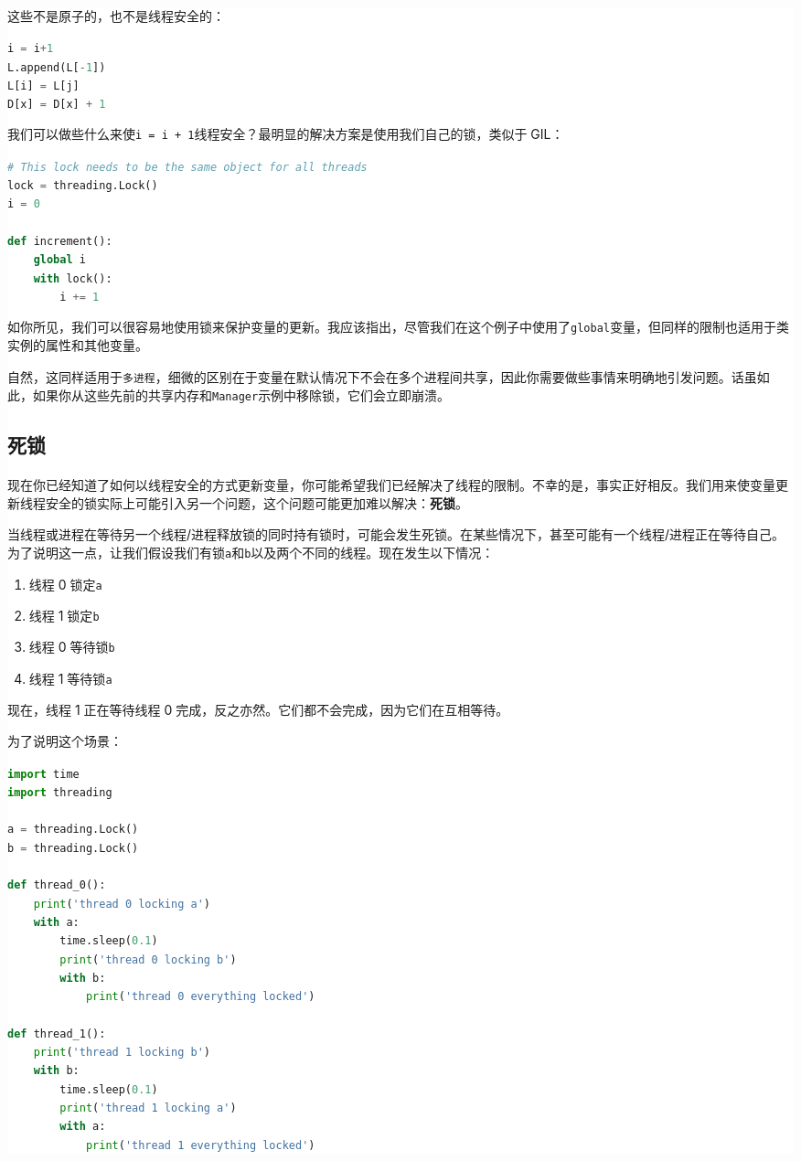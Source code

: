 这些不是原子的，也不是线程安全的：

```py
i = i+1
L.append(L[-1])
L[i] = L[j]
D[x] = D[x] + 1 
```

我们可以做些什么来使`i = i + 1`线程安全？最明显的解决方案是使用我们自己的锁，类似于 GIL：

```py
# This lock needs to be the same object for all threads
lock = threading.Lock()
i = 0

def increment():
    global i
    with lock():
        i += 1 
```

如你所见，我们可以很容易地使用锁来保护变量的更新。我应该指出，尽管我们在这个例子中使用了`global`变量，但同样的限制也适用于类实例的属性和其他变量。

自然，这同样适用于`多进程`，细微的区别在于变量在默认情况下不会在多个进程间共享，因此你需要做些事情来明确地引发问题。话虽如此，如果你从这些先前的共享内存和`Manager`示例中移除锁，它们会立即崩溃。

## 死锁

现在你已经知道了如何以线程安全的方式更新变量，你可能希望我们已经解决了线程的限制。不幸的是，事实正好相反。我们用来使变量更新线程安全的锁实际上可能引入另一个问题，这个问题可能更加难以解决：**死锁**。

当线程或进程在等待另一个线程/进程释放锁的同时持有锁时，可能会发生死锁。在某些情况下，甚至可能有一个线程/进程正在等待自己。为了说明这一点，让我们假设我们有锁`a`和`b`以及两个不同的线程。现在发生以下情况：

1.  线程 0 锁定`a`

1.  线程 1 锁定`b`

1.  线程 0 等待锁`b`

1.  线程 1 等待锁`a`

现在，线程 1 正在等待线程 0 完成，反之亦然。它们都不会完成，因为它们在互相等待。

为了说明这个场景：

```py
import time
import threading

a = threading.Lock()
b = threading.Lock()

def thread_0():
    print('thread 0 locking a')
    with a:
        time.sleep(0.1)
        print('thread 0 locking b')
        with b:
            print('thread 0 everything locked')

def thread_1():
    print('thread 1 locking b')
    with b:
        time.sleep(0.1)
        print('thread 1 locking a')
        with a:
            print('thread 1 everything locked')

```